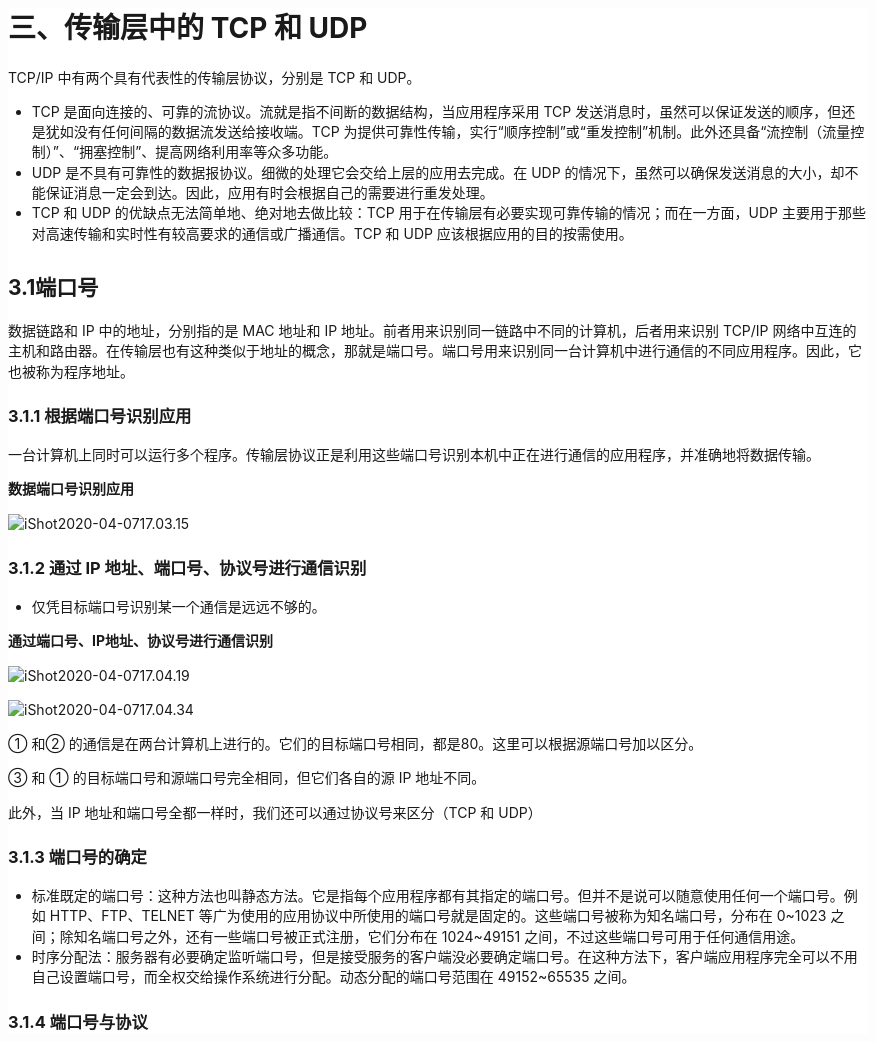 

# 三、传输层中的 TCP 和 UDP

TCP/IP 中有两个具有代表性的传输层协议，分别是 TCP 和 UDP。

- TCP 是面向连接的、可靠的流协议。流就是指不间断的数据结构，当应用程序采用 TCP 发送消息时，虽然可以保证发送的顺序，但还是犹如没有任何间隔的数据流发送给接收端。TCP 为提供可靠性传输，实行“顺序控制”或“重发控制”机制。此外还具备“流控制（流量控制）”、“拥塞控制”、提高网络利用率等众多功能。
- UDP 是不具有可靠性的数据报协议。细微的处理它会交给上层的应用去完成。在 UDP 的情况下，虽然可以确保发送消息的大小，却不能保证消息一定会到达。因此，应用有时会根据自己的需要进行重发处理。
- TCP 和 UDP 的优缺点无法简单地、绝对地去做比较：TCP 用于在传输层有必要实现可靠传输的情况；而在一方面，UDP 主要用于那些对高速传输和实时性有较高要求的通信或广播通信。TCP 和 UDP 应该根据应用的目的按需使用。

## 3.1端口号

数据链路和 IP 中的地址，分别指的是 MAC 地址和 IP 地址。前者用来识别同一链路中不同的计算机，后者用来识别 TCP/IP  网络中互连的主机和路由器。在传输层也有这种类似于地址的概念，那就是端口号。端口号用来识别同一台计算机中进行通信的不同应用程序。因此，它也被称为程序地址。

### 3.1.1 根据端口号识别应用

一台计算机上同时可以运行多个程序。传输层协议正是利用这些端口号识别本机中正在进行通信的应用程序，并准确地将数据传输。



**数据端口号识别应用**

![iShot2020-04-0717.03.15](https://gitee.com/pptfz/picgo-images/raw/master/img/iShot2020-04-0717.03.15.png)



### 3.1.2 通过 IP 地址、端口号、协议号进行通信识别

- 仅凭目标端口号识别某一个通信是远远不够的。

**通过端口号、IP地址、协议号进行通信识别**

![iShot2020-04-0717.04.19](https://gitee.com/pptfz/picgo-images/raw/master/img/iShot2020-04-0717.04.34.png)

![iShot2020-04-0717.04.34](https://gitee.com/pptfz/picgo-images/raw/master/img/iShot2020-04-0717.09.38.png)



① 和② 的通信是在两台计算机上进行的。它们的目标端口号相同，都是80。这里可以根据源端口号加以区分。

③ 和 ① 的目标端口号和源端口号完全相同，但它们各自的源 IP 地址不同。

此外，当 IP 地址和端口号全都一样时，我们还可以通过协议号来区分（TCP 和 UDP）

### 3.1.3 端口号的确定

- 标准既定的端口号：这种方法也叫静态方法。它是指每个应用程序都有其指定的端口号。但并不是说可以随意使用任何一个端口号。例如 HTTP、FTP、TELNET 等广为使用的应用协议中所使用的端口号就是固定的。这些端口号被称为知名端口号，分布在 0~1023 之间；除知名端口号之外，还有一些端口号被正式注册，它们分布在 1024~49151 之间，不过这些端口号可用于任何通信用途。
- 时序分配法：服务器有必要确定监听端口号，但是接受服务的客户端没必要确定端口号。在这种方法下，客户端应用程序完全可以不用自己设置端口号，而全权交给操作系统进行分配。动态分配的端口号范围在 49152~65535 之间。

### 3.1.4 端口号与协议
